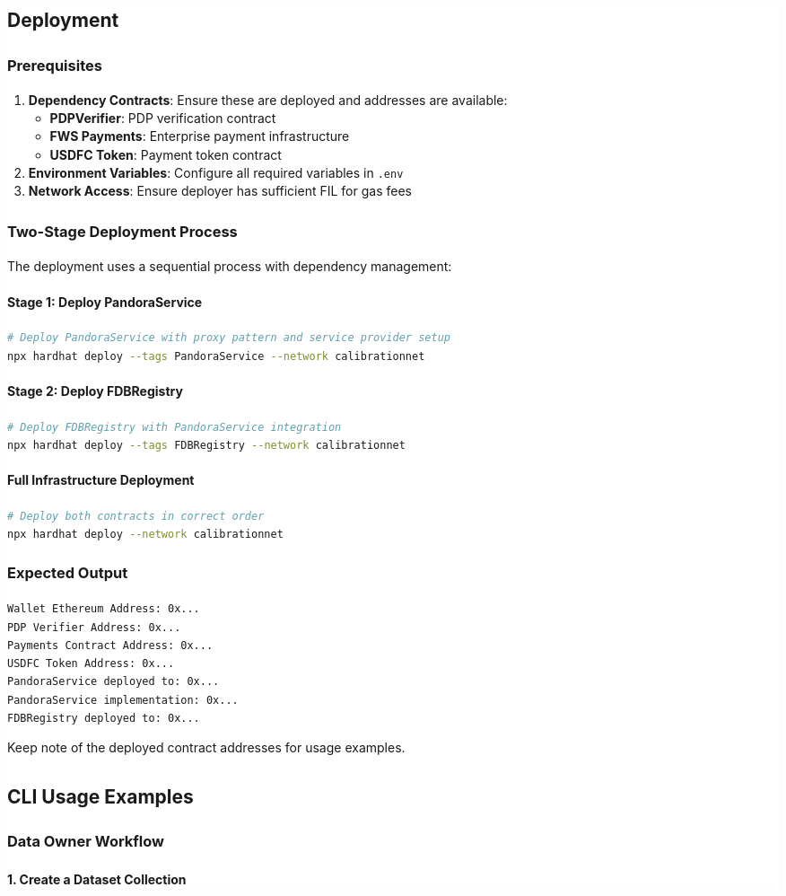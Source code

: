 ## Deployment

### Prerequisites

1. **Dependency Contracts**: Ensure these are deployed and addresses are available:
   - **PDPVerifier**: PDP verification contract
   - **FWS Payments**: Enterprise payment infrastructure
   - **USDFC Token**: Payment token contract
2. **Environment Variables**: Configure all required variables in `.env`
3. **Network Access**: Ensure deployer has sufficient FIL for gas fees

### Two-Stage Deployment Process

The deployment uses a sequential process with dependency management:

#### Stage 1: Deploy PandoraService
```bash
# Deploy PandoraService with proxy pattern and service provider setup
npx hardhat deploy --tags PandoraService --network calibrationnet
```

#### Stage 2: Deploy FDBRegistry
```bash
# Deploy FDBRegistry with PandoraService integration
npx hardhat deploy --tags FDBRegistry --network calibrationnet
```

#### Full Infrastructure Deployment
```bash
# Deploy both contracts in correct order
npx hardhat deploy --network calibrationnet
```

### Expected Output

```bash
Wallet Ethereum Address: 0x...
PDP Verifier Address: 0x...
Payments Contract Address: 0x...
USDFC Token Address: 0x...
PandoraService deployed to: 0x...
PandoraService implementation: 0x...
FDBRegistry deployed to: 0x...
```

Keep note of the deployed contract addresses for usage examples.

## CLI Usage Examples

### Data Owner Workflow

#### 1. Create a Dataset Collection
